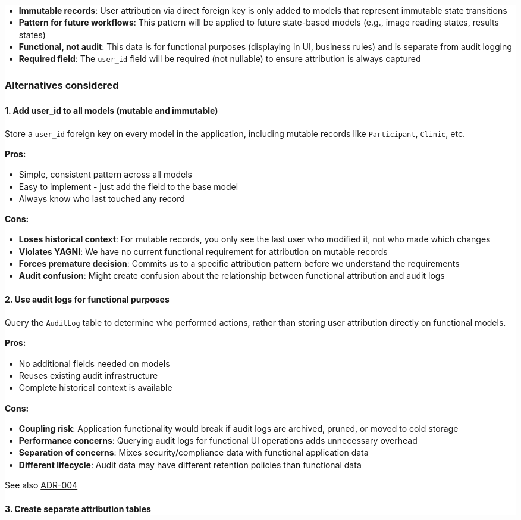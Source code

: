 - **Immutable records**: User attribution via direct foreign key is only added to models that represent immutable state transitions
- **Pattern for future workflows**: This pattern will be applied to future state-based models (e.g., image reading states, results states)
- **Functional, not audit**: This data is for functional purposes (displaying in UI, business rules) and is separate from audit logging
- **Required field**: The `user_id` field will be required (not nullable) to ensure attribution is always captured

### Alternatives considered

#### 1. Add user_id to all models (mutable and immutable)

Store a `user_id` foreign key on every model in the application, including mutable records like `Participant`, `Clinic`, etc.

**Pros:**

- Simple, consistent pattern across all models
- Easy to implement - just add the field to the base model
- Always know who last touched any record

**Cons:**

- **Loses historical context**: For mutable records, you only see the last user who modified it, not who made which changes
- **Violates YAGNI**: We have no current functional requirement for attribution on mutable records
- **Forces premature decision**: Commits us to a specific attribution pattern before we understand the requirements
- **Audit confusion**: Might create confusion about the relationship between functional attribution and audit logs

#### 2. Use audit logs for functional purposes

Query the `AuditLog` table to determine who performed actions, rather than storing user attribution directly on functional models.

**Pros:**

- No additional fields needed on models
- Reuses existing audit infrastructure
- Complete historical context is available

**Cons:**

- **Coupling risk**: Application functionality would break if audit logs are archived, pruned, or moved to cold storage
- **Performance concerns**: Querying audit logs for functional UI operations adds unnecessary overhead
- **Separation of concerns**: Mixes security/compliance data with functional application data
- **Different lifecycle**: Audit data may have different retention policies than functional data

See also [ADR-004](ADR-004-Custom_audit_logging.md)

#### 3. Create separate attribution tables
